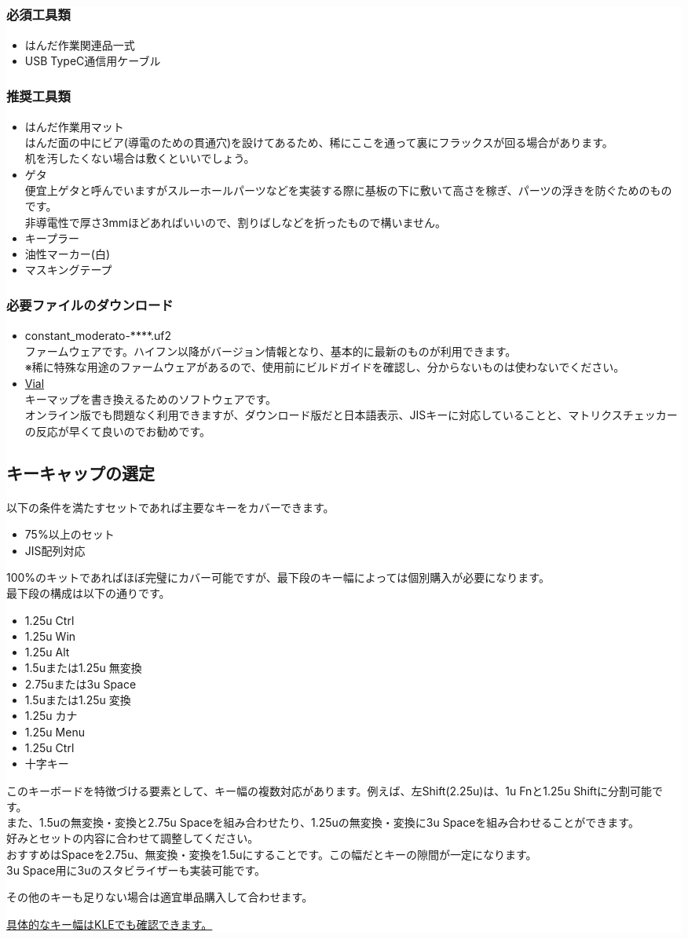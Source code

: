 ### 必須工具類
 - はんだ作業関連品一式  
 - USB TypeC通信用ケーブル  
### 推奨工具類
 - はんだ作業用マット  
   はんだ面の中にビア(導電のための貫通穴)を設けてあるため、稀にここを通って裏にフラックスが回る場合があります。  
   机を汚したくない場合は敷くといいでしょう。
 - ゲタ  
   便宜上ゲタと呼んでいますがスルーホールパーツなどを実装する際に基板の下に敷いて高さを稼ぎ、パーツの浮きを防ぐためのものです。  
   非導電性で厚さ3mmほどあればいいので、割りばしなどを折ったもので構いません。  
 - キープラー
 - 油性マーカー(白)  
 - マスキングテープ  
### 必要ファイルのダウンロード
 - constant_moderato-****.uf2  
   ファームウェアです。ハイフン以降がバージョン情報となり、基本的に最新のものが利用できます。  
   ※稀に特殊な用途のファームウェアがあるので、使用前にビルドガイドを確認し、分からないものは使わないでください。  
 - [Vial](https://get.vial.today/)  
   キーマップを書き換えるためのソフトウェアです。  
   オンライン版でも問題なく利用できますが、ダウンロード版だと日本語表示、JISキーに対応していることと、マトリクスチェッカーの反応が早くて良いのでお勧めです。
  
## キーキャップの選定
以下の条件を満たすセットであれば主要なキーをカバーできます。  
 - 75%以上のセット  
 - JIS配列対応  
   
100%のキットであればほぼ完璧にカバー可能ですが、最下段のキー幅によっては個別購入が必要になります。  
最下段の構成は以下の通りです。
- 1.25u Ctrl
- 1.25u Win
- 1.25u Alt
- 1.5uまたは1.25u 無変換
- 2.75uまたは3u Space
- 1.5uまたは1.25u 変換
- 1.25u カナ
- 1.25u Menu
- 1.25u Ctrl
- 十字キー

このキーボードを特徴づける要素として、キー幅の複数対応があります。例えば、左Shift(2.25u)は、1u Fnと1.25u Shiftに分割可能です。  
また、1.5uの無変換・変換と2.75u Spaceを組み合わせたり、1.25uの無変換・変換に3u Spaceを組み合わせることができます。    
好みとセットの内容に合わせて調整してください。  
おすすめはSpaceを2.75u、無変換・変換を1.5uにすることです。この幅だとキーの隙間が一定になります。  
3u Space用に3uのスタビライザーも実装可能です。
  
その他のキーも足りない場合は適宜単品購入して合わせます。  

[具体的なキー幅はKLEでも確認できます。](https://www.keyboard-layout-editor.com/##@@=0,0&_x:0.75%3B&=0,2&=0,3&=0,4&=0,5&=0,6&=0,7&_x:1.25%3B&=6,1&=6,2&=6,3&=6,4&=6,5&=6,6&_x:0.75%3B&=6,7%3B&@_y:0.25%3B&=1,0&=1,1&=1,2&=1,3&=1,4&=1,5&=1,6&=1,7&=7,0&=7,1&=7,2&=7,3&=7,4&=7,5&=7,6&_x:0.75%3B&=7,7%3B&@_w:1.5%3B&=2,0&=2,1&=2,2&=2,3&=2,4&=2,5&=2,6&=2,7&=8,0&=8,1&=8,2&=8,3&=8,4&_x:0.25&w:1.25&h:2&w2:1.5&h2:1&x2:-0.25%3B&=8,6&_x:0.75%3B&=8,7%3B&@_w:1.75%3B&=3,0&=3,1&=3,2&=3,3&=3,4&=3,5&=3,6&=3,7&=9,0&=9,1&=9,2&=9,3&=9,4&_x:2%3B&=9,7%3B&@=4,0%0A%0A%0A0,0&_w:1.25%3B&=4,1%0A%0A%0A0,0&=4,2&=4,3&=4,4&=4,5&=4,6&=4,7&=10,0&=10,1&=10,2&=10,3&=10,4&_w:1.25%3B&=10,5&_x:1.25%3B&=10,7%3B&@_y:-0.875&x:14.625%3B&=10,6%3B&@_y:-0.125&w:1.25%3B&=5,0&_w:1.25%3B&=5,1&_w:1.25%3B&=5,2&_x:6&w:1.25%3B&=11,2&_w:1.25%3B&=11,3&_w:1.25%3B&=11,4%3B&@_y:-0.875&x:3.88&w:1.5%3B&=5,4%0A%0A%0A1,0&_w:2.75%3B&=5,6%0A%0A%0A1,0&_w:1.5%3B&=11,0%0A%0A%0A1,0&_x:3.995000000000001%3B&=11,5&=11,6&=11,7%3B&@_y:0.125&w:2.25%3B&=4,1%0A%0A%0A0,1&_x:1.75&w:1.25%3B&=5,4%0A%0A%0A1,1&_w:3%3B&=5,6%0A%0A%0A1,1&_w:1.25%3B&=11,0%0A%0A%0A1,1)  
